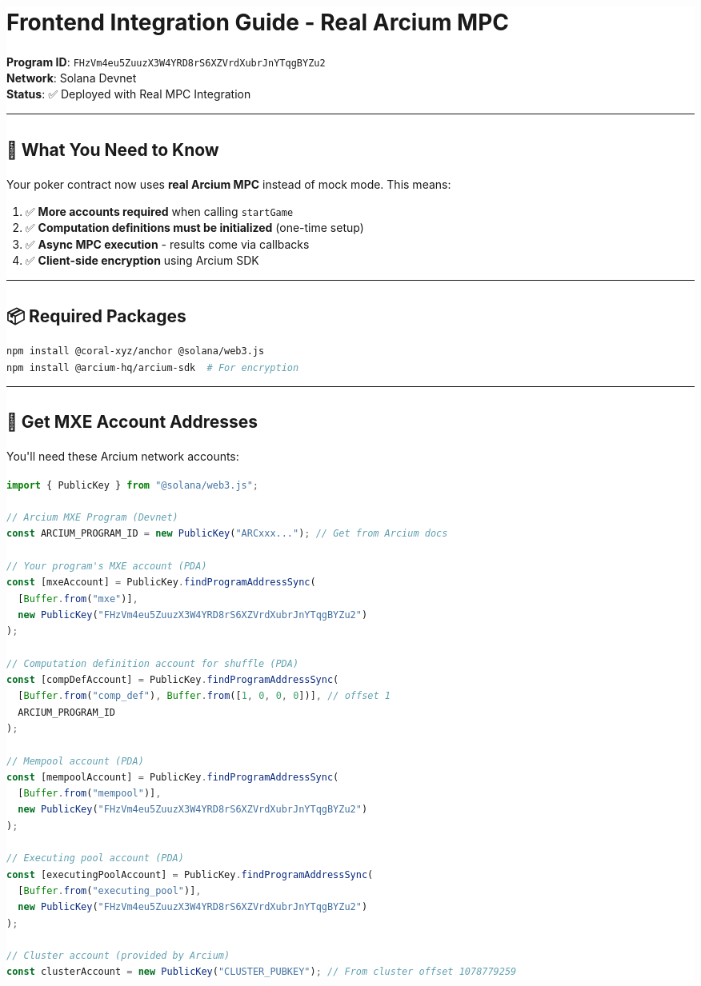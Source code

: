 # Frontend Integration Guide - Real Arcium MPC

**Program ID**: `FHzVm4eu5ZuuzX3W4YRD8rS6XZVrdXubrJnYTqgBYZu2`  
**Network**: Solana Devnet  
**Status**: ✅ Deployed with Real MPC Integration

---

## 🎯 What You Need to Know

Your poker contract now uses **real Arcium MPC** instead of mock mode. This means:

1. ✅ **More accounts required** when calling `startGame`
2. ✅ **Computation definitions must be initialized** (one-time setup)
3. ✅ **Async MPC execution** - results come via callbacks
4. ✅ **Client-side encryption** using Arcium SDK

---

## 📦 Required Packages

```bash
npm install @coral-xyz/anchor @solana/web3.js
npm install @arcium-hq/arcium-sdk  # For encryption
```

---

## 🔑 Get MXE Account Addresses

You'll need these Arcium network accounts:

```typescript
import { PublicKey } from "@solana/web3.js";

// Arcium MXE Program (Devnet)
const ARCIUM_PROGRAM_ID = new PublicKey("ARCxxx..."); // Get from Arcium docs

// Your program's MXE account (PDA)
const [mxeAccount] = PublicKey.findProgramAddressSync(
  [Buffer.from("mxe")],
  new PublicKey("FHzVm4eu5ZuuzX3W4YRD8rS6XZVrdXubrJnYTqgBYZu2")
);

// Computation definition account for shuffle (PDA)
const [compDefAccount] = PublicKey.findProgramAddressSync(
  [Buffer.from("comp_def"), Buffer.from([1, 0, 0, 0])], // offset 1
  ARCIUM_PROGRAM_ID
);

// Mempool account (PDA)
const [mempoolAccount] = PublicKey.findProgramAddressSync(
  [Buffer.from("mempool")],
  new PublicKey("FHzVm4eu5ZuuzX3W4YRD8rS6XZVrdXubrJnYTqgBYZu2")
);

// Executing pool account (PDA)
const [executingPoolAccount] = PublicKey.findProgramAddressSync(
  [Buffer.from("executing_pool")],
  new PublicKey("FHzVm4eu5ZuuzX3W4YRD8rS6XZVrdXubrJnYTqgBYZu2")
);

// Cluster account (provided by Arcium)
const clusterAccount = new PublicKey("CLUSTER_PUBKEY"); // From cluster offset 1078779259
```
